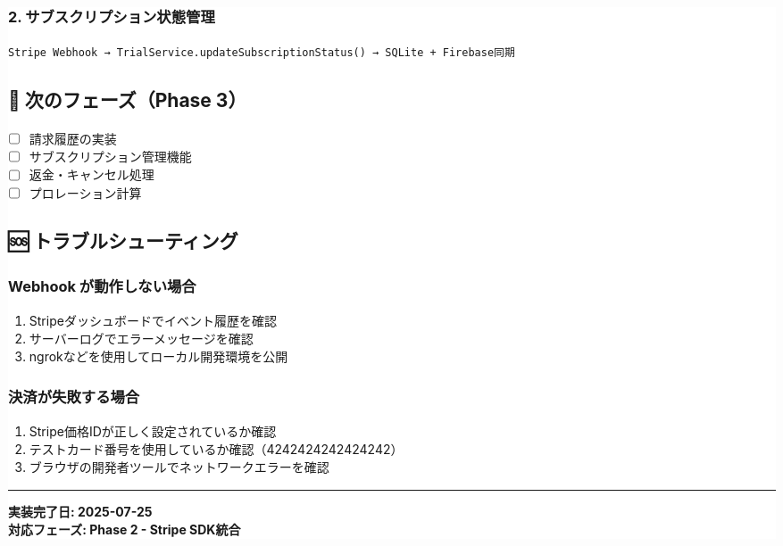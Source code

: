 ### 2. サブスクリプション状態管理
```
Stripe Webhook → TrialService.updateSubscriptionStatus() → SQLite + Firebase同期
```

## 🚧 次のフェーズ（Phase 3）
- [ ] 請求履歴の実装
- [ ] サブスクリプション管理機能
- [ ] 返金・キャンセル処理
- [ ] プロレーション計算

## 🆘 トラブルシューティング

### Webhook が動作しない場合
1. Stripeダッシュボードでイベント履歴を確認
2. サーバーログでエラーメッセージを確認
3. ngrokなどを使用してローカル開発環境を公開

### 決済が失敗する場合
1. Stripe価格IDが正しく設定されているか確認
2. テストカード番号を使用しているか確認（4242424242424242）
3. ブラウザの開発者ツールでネットワークエラーを確認

---

**実装完了日: 2025-07-25**  
**対応フェーズ: Phase 2 - Stripe SDK統合**